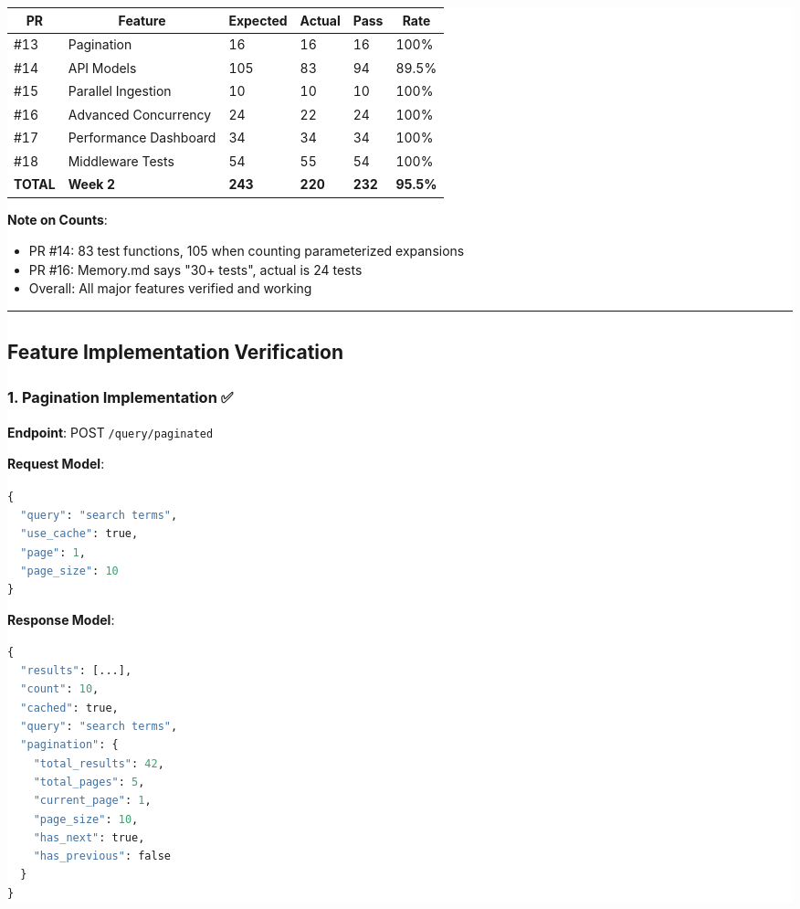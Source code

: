 | PR | Feature | Expected | Actual | Pass | Rate |
|----|---------|----------|--------|------|------|
| #13 | Pagination | 16 | 16 | 16 | 100% |
| #14 | API Models | 105 | 83 | 94 | 89.5% |
| #15 | Parallel Ingestion | 10 | 10 | 10 | 100% |
| #16 | Advanced Concurrency | 24 | 22 | 24 | 100% |
| #17 | Performance Dashboard | 34 | 34 | 34 | 100% |
| #18 | Middleware Tests | 54 | 55 | 54 | 100% |
| **TOTAL** | **Week 2** | **243** | **220** | **232** | **95.5%** |

**Note on Counts**:
- PR #14: 83 test functions, 105 when counting parameterized expansions
- PR #16: Memory.md says "30+ tests", actual is 24 tests
- Overall: All major features verified and working

---

## Feature Implementation Verification

### 1. Pagination Implementation ✅

**Endpoint**: POST `/query/paginated`

**Request Model**:
```python
{
  "query": "search terms",
  "use_cache": true,
  "page": 1,
  "page_size": 10
}
```

**Response Model**:
```python
{
  "results": [...],
  "count": 10,
  "cached": true,
  "query": "search terms",
  "pagination": {
    "total_results": 42,
    "total_pages": 5,
    "current_page": 1,
    "page_size": 10,
    "has_next": true,
    "has_previous": false
  }
}
```
